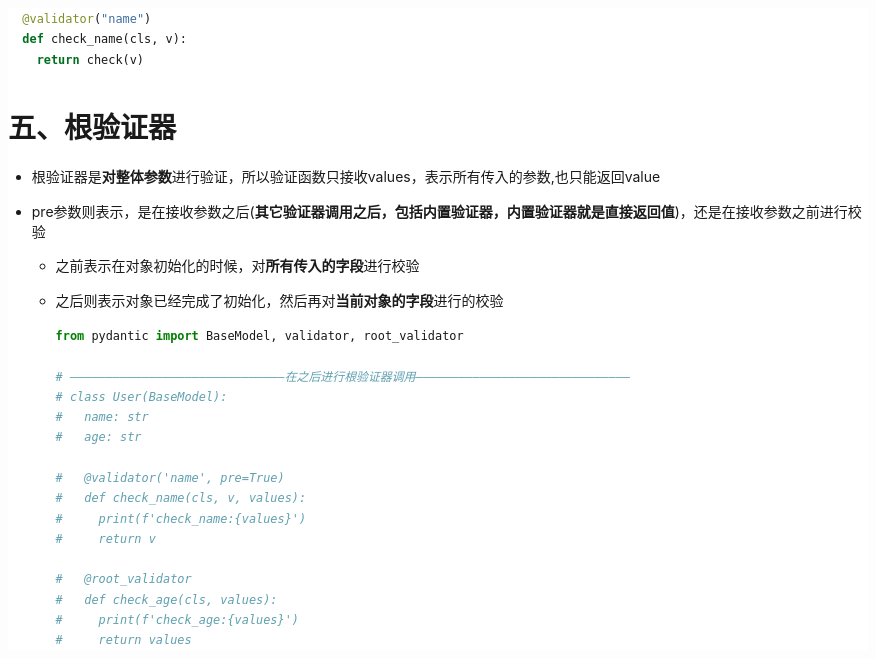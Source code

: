   ```python
    @validator("name")
    def check_name(cls, v):
      return check(v)
  ```

  

# 五、根验证器

- 根验证器是**对整体参数**进行验证，所以验证函数只接收values，表示所有传入的参数,也只能返回value
- pre参数则表示，是在接收参数之后(**其它验证器调用之后，包括内置验证器，内置验证器就是直接返回值**)，还是在接收参数之前进行校验

  - 之前表示在对象初始化的时候，对**所有传入的字段**进行校验

  - 之后则表示对象已经完成了初始化，然后再对**当前对象的字段**进行的校验

    ```python
    from pydantic import BaseModel, validator, root_validator
    
    # ——————————————————————————————在之后进行根验证器调用——————————————————————————————
    # class User(BaseModel):
    #   name: str
    #   age: str
    
    #   @validator('name', pre=True)
    #   def check_name(cls, v, values):
    #     print(f'check_name:{values}')
    #     return v
    
    #   @root_validator
    #   def check_age(cls, values):
    #     print(f'check_age:{values}')
    #     return values
    